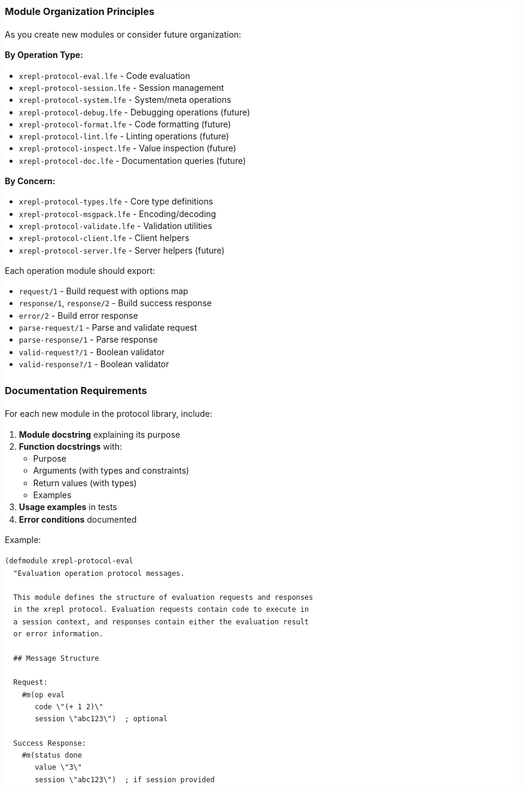 ### Module Organization Principles

As you create new modules or consider future organization:

**By Operation Type:**

- `xrepl-protocol-eval.lfe` - Code evaluation
- `xrepl-protocol-session.lfe` - Session management
- `xrepl-protocol-system.lfe` - System/meta operations
- `xrepl-protocol-debug.lfe` - Debugging operations (future)
- `xrepl-protocol-format.lfe` - Code formatting (future)
- `xrepl-protocol-lint.lfe` - Linting operations (future)
- `xrepl-protocol-inspect.lfe` - Value inspection (future)
- `xrepl-protocol-doc.lfe` - Documentation queries (future)

**By Concern:**

- `xrepl-protocol-types.lfe` - Core type definitions
- `xrepl-protocol-msgpack.lfe` - Encoding/decoding
- `xrepl-protocol-validate.lfe` - Validation utilities
- `xrepl-protocol-client.lfe` - Client helpers
- `xrepl-protocol-server.lfe` - Server helpers (future)

Each operation module should export:

- `request/1` - Build request with options map
- `response/1`, `response/2` - Build success response
- `error/2` - Build error response
- `parse-request/1` - Parse and validate request
- `parse-response/1` - Parse response
- `valid-request?/1` - Boolean validator
- `valid-response?/1` - Boolean validator

### Documentation Requirements

For each new module in the protocol library, include:

1. **Module docstring** explaining its purpose
2. **Function docstrings** with:
   - Purpose
   - Arguments (with types and constraints)
   - Return values (with types)
   - Examples
3. **Usage examples** in tests
4. **Error conditions** documented

Example:

```lfe
(defmodule xrepl-protocol-eval
  "Evaluation operation protocol messages.

  This module defines the structure of evaluation requests and responses
  in the xrepl protocol. Evaluation requests contain code to execute in
  a session context, and responses contain either the evaluation result
  or error information.

  ## Message Structure

  Request:
    #m(op eval
       code \"(+ 1 2)\"
       session \"abc123\")  ; optional

  Success Response:
    #m(status done
       value \"3\"
       session \"abc123\")  ; if session provided
```